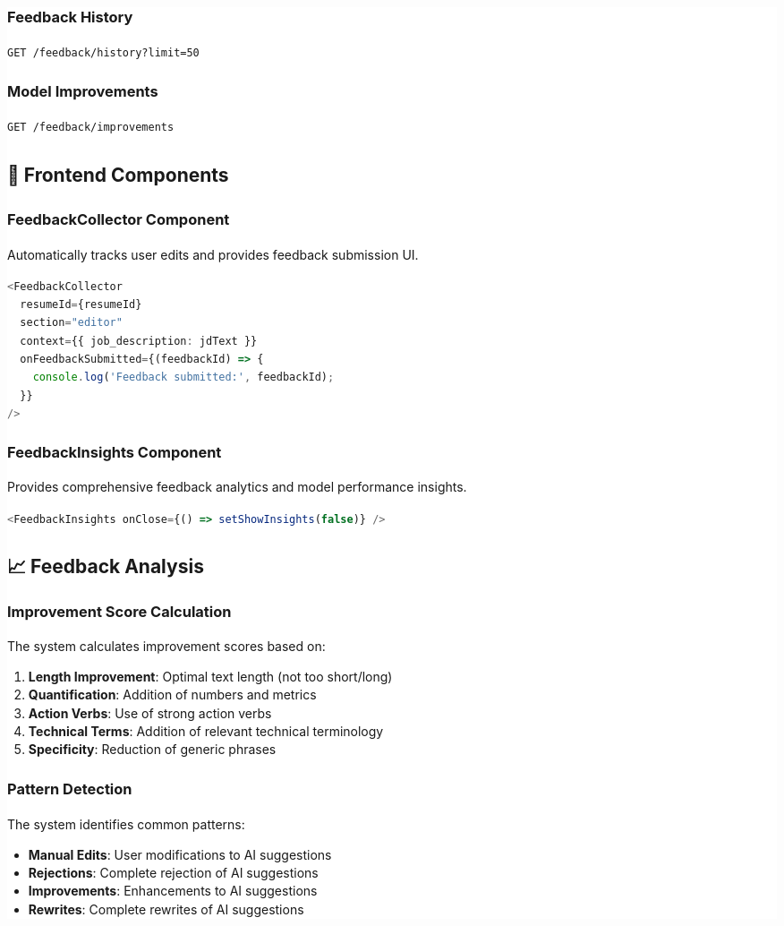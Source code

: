 ### Feedback History
```http
GET /feedback/history?limit=50
```

### Model Improvements
```http
GET /feedback/improvements
```

## 🎨 Frontend Components

### FeedbackCollector Component

Automatically tracks user edits and provides feedback submission UI.

```typescript
<FeedbackCollector 
  resumeId={resumeId}
  section="editor"
  context={{ job_description: jdText }}
  onFeedbackSubmitted={(feedbackId) => {
    console.log('Feedback submitted:', feedbackId);
  }}
/>
```

### FeedbackInsights Component

Provides comprehensive feedback analytics and model performance insights.

```typescript
<FeedbackInsights onClose={() => setShowInsights(false)} />
```

## 📈 Feedback Analysis

### Improvement Score Calculation

The system calculates improvement scores based on:

1. **Length Improvement**: Optimal text length (not too short/long)
2. **Quantification**: Addition of numbers and metrics
3. **Action Verbs**: Use of strong action verbs
4. **Technical Terms**: Addition of relevant technical terminology
5. **Specificity**: Reduction of generic phrases

### Pattern Detection

The system identifies common patterns:

- **Manual Edits**: User modifications to AI suggestions
- **Rejections**: Complete rejection of AI suggestions
- **Improvements**: Enhancements to AI suggestions
- **Rewrites**: Complete rewrites of AI suggestions

